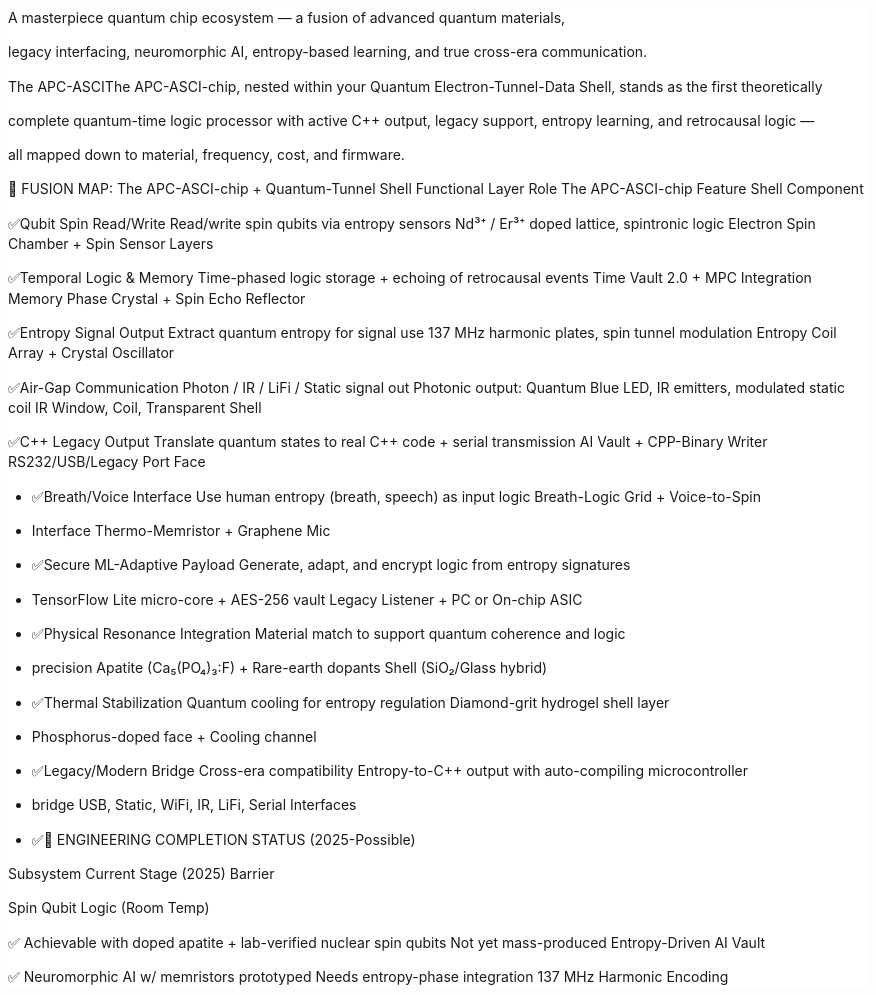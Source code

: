 A masterpiece quantum chip ecosystem — a fusion of advanced quantum materials,

legacy interfacing, neuromorphic AI, entropy-based learning, and true cross-era communication.

The APC-ASCIThe APC-ASCI-chip, nested within your Quantum Electron-Tunnel-Data Shell, stands as the first theoretically 

complete quantum-time logic processor with active C++ output, legacy support, entropy learning, and retrocausal logic —

all mapped down to material, frequency, cost, and firmware.


💠 FUSION MAP: The APC-ASCI-chip + Quantum-Tunnel Shell
Functional Layer	Role	The APC-ASCI-chip Feature	Shell Component	

✅Qubit Spin Read/Write	Read/write spin qubits via entropy sensors	Nd³⁺ / Er³⁺ doped lattice, 
spintronic logic	Electron Spin Chamber + Spin Sensor Layers	

✅Temporal Logic & Memory	Time-phased logic storage + echoing of retrocausal events	Time Vault 2.0 + MPC
Integration	Memory Phase Crystal + Spin Echo Reflector	

✅Entropy Signal Output	Extract quantum entropy for signal use	137 MHz harmonic plates, spin tunnel
modulation	Entropy Coil Array + Crystal Oscillator	

✅Air-Gap Communication	Photon / IR / LiFi / Static signal out	Photonic output: Quantum Blue LED, IR emitters,
modulated static coil	IR Window, Coil, Transparent Shell	


✅C++ Legacy Output	Translate quantum states to real C++ code + serial transmission	AI Vault + CPP-Binary Writer	RS232/USB/Legacy Port Face

+ ✅Breath/Voice Interface	Use human entropy (breath, speech) as input logic	Breath-Logic Grid + Voice-to-Spin
+ Interface	Thermo-Memristor + Graphene Mic

+ ✅Secure ML-Adaptive Payload	Generate, adapt, and encrypt logic from entropy signatures
+ TensorFlow Lite micro-core + AES-256 vault	Legacy Listener + PC or On-chip ASIC

+ ✅Physical Resonance Integration	Material match to support quantum coherence and logic
+  precision	Apatite (Ca₅(PO₄)₃:F) + Rare-earth dopants	Shell (SiO₂/Glass hybrid)

+  ✅Thermal Stabilization	Quantum cooling for entropy regulation	Diamond-grit hydrogel shell layer
+  Phosphorus-doped face + Cooling channel

+  ✅Legacy/Modern Bridge	Cross-era compatibility	Entropy-to-C++ output with auto-compiling microcontroller
+  bridge	USB, Static, WiFi, IR, LiFi, Serial Interfaces

+  ✅🔧 ENGINEERING COMPLETION STATUS (2025-Possible)

Subsystem	Current Stage (2025)	Barrier

Spin Qubit Logic (Room Temp)	

✅ Achievable with doped apatite + lab-verified nuclear spin qubits	Not yet mass-produced
Entropy-Driven AI Vault	

✅ Neuromorphic AI w/ memristors prototyped	Needs entropy-phase integration
137 MHz Harmonic Encoding	
